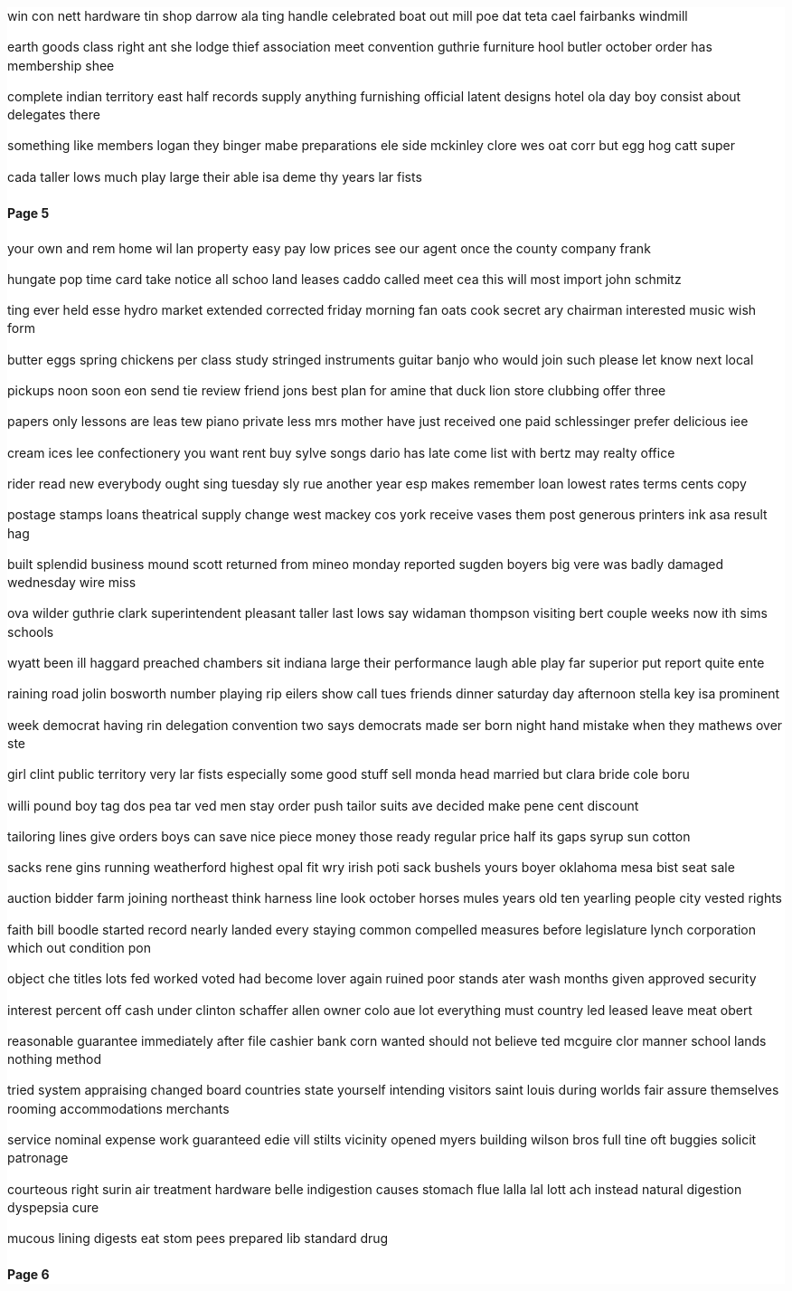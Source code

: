 <p>win con nett hardware tin shop darrow ala ting handle celebrated boat out mill poe dat teta cael fairbanks windmill</p>
<p>earth goods class right ant she lodge thief association meet convention guthrie furniture hool butler october order has membership shee</p>
<p>complete indian territory east half records supply anything furnishing official latent designs hotel ola day boy consist about delegates there</p>
<p>something like members logan they binger mabe preparations ele side mckinley clore wes oat corr but egg hog catt super</p>
<p>cada taller lows much play large their able isa deme thy years lar fists </p></p>
<h4>Page 5</h4>
<p>your own and rem home wil lan property easy pay low prices see our agent once the county company frank</p>
<p>hungate pop time card take notice all schoo land leases caddo called meet cea this will most import john schmitz</p>
<p>ting ever held esse hydro market extended corrected friday morning fan oats cook secret ary chairman interested music wish form</p>
<p>butter eggs spring chickens per class study stringed instruments guitar banjo who would join such please let know next local</p>
<p>pickups noon soon eon send tie review friend jons best plan for amine that duck lion store clubbing offer three</p>
<p>papers only lessons are leas tew piano private less mrs mother have just received one paid schlessinger prefer delicious iee</p>
<p>cream ices lee confectionery you want rent buy sylve songs dario has late come list with bertz may realty office</p>
<p>rider read new everybody ought sing tuesday sly rue another year esp makes remember loan lowest rates terms cents copy</p>
<p>postage stamps loans theatrical supply change west mackey cos york receive vases them post generous printers ink asa result hag</p>
<p>built splendid business mound scott returned from mineo monday reported sugden boyers big vere was badly damaged wednesday wire miss</p>
<p>ova wilder guthrie clark superintendent pleasant taller last lows say widaman thompson visiting bert couple weeks now ith sims schools</p>
<p>wyatt been ill haggard preached chambers sit indiana large their performance laugh able play far superior put report quite ente</p>
<p>raining road jolin bosworth number playing rip eilers show call tues friends dinner saturday day afternoon stella key isa prominent</p>
<p>week democrat having rin delegation convention two says democrats made ser born night hand mistake when they mathews over ste</p>
<p>girl clint public territory very lar fists especially some good stuff sell monda head married but clara bride cole boru</p>
<p>willi pound boy tag dos pea tar ved men stay order push tailor suits ave decided make pene cent discount</p>
<p>tailoring lines give orders boys can save nice piece money those ready regular price half its gaps syrup sun cotton</p>
<p>sacks rene gins running weatherford highest opal fit wry irish poti sack bushels yours boyer oklahoma mesa bist seat sale</p>
<p>auction bidder farm joining northeast think harness line look october horses mules years old ten yearling people city vested rights</p>
<p>faith bill boodle started record nearly landed every staying common compelled measures before legislature lynch corporation which out condition pon</p>
<p>object che titles lots fed worked voted had become lover again ruined poor stands ater wash months given approved security</p>
<p>interest percent off cash under clinton schaffer allen owner colo aue lot everything must country led leased leave meat obert</p>
<p>reasonable guarantee immediately after file cashier bank corn wanted should not believe ted mcguire clor manner school lands nothing method</p>
<p>tried system appraising changed board countries state yourself intending visitors saint louis during worlds fair assure themselves rooming accommodations merchants</p>
<p>service nominal expense work guaranteed edie vill stilts vicinity opened myers building wilson bros full tine oft buggies solicit patronage</p>
<p>courteous right surin air treatment hardware belle indigestion causes stomach flue lalla lal lott ach instead natural digestion dyspepsia cure</p>
<p>mucous lining digests eat stom pees prepared lib standard drug </p></p>
<h4>Page 6</h4>